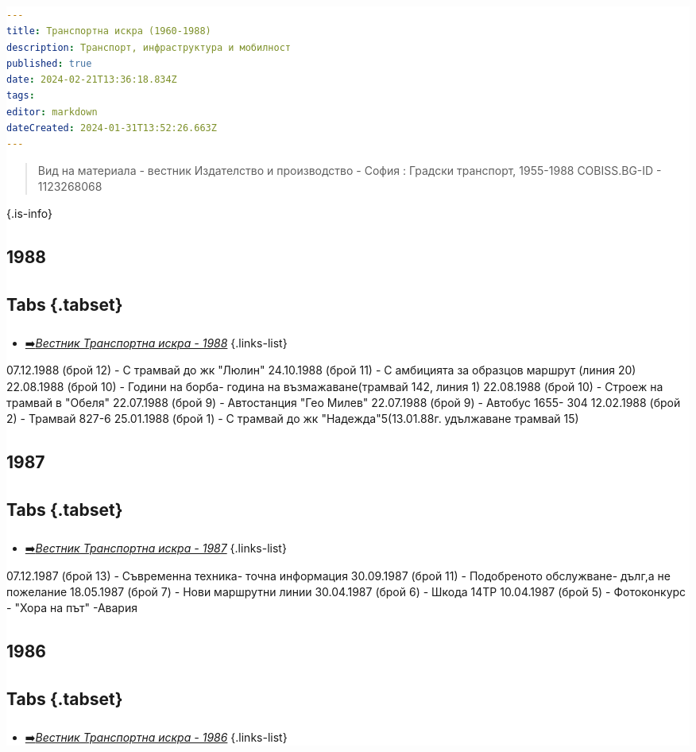 ```yaml
---
title: Транспортна искра (1960-1988)
description: Транспорт, инфраструктура и мобилност
published: true
date: 2024-02-21T13:36:18.834Z
tags: 
editor: markdown
dateCreated: 2024-01-31T13:52:26.663Z
---
```


> Вид на материала - вестник
> Издателство и производство - София : Градски транспорт, 1955-1988
> COBISS.BG-ID - 1123268068
> 
{.is-info}


## 1988
## Tabs {.tabset}
###
- [➡️*Вестник Транспортна искра - 1988*](/bg/literature/transportna-iskra/1988)
{.links-list}

07.12.1988 (брой 12) - С трамвай до жк "Люлин"
24.10.1988 (брой 11) - С амбицията за образцов маршрут (линия 20)
22.08.1988 (брой 10) - Години на борба- година на възмажаване(трамвай 142, линия 1)
22.08.1988 (брой 10) - Строеж на трамвай в "Обеля"
22.07.1988 (брой 9) - Автостанция "Гео Милев"
22.07.1988 (брой 9) - Автобус 1655- 304
12.02.1988 (брой 2) - Трамвай 827-6
25.01.1988 (брой 1) - С трамвай до жк "Надежда"5(13.01.88г. удължаване трамвай 15)




## 1987
## Tabs {.tabset}
### 
- [➡️*Вестник Транспортна искра - 1987*](/bg/literature/transportna-iskra/1987)
{.links-list}

07.12.1987 (брой 13) - Съвременна техника- точна информация
30.09.1987 (брой 11) - Подобреното обслужване- дълг,а не пожелание
18.05.1987 (брой 7) - Нови маршрутни линии
30.04.1987 (брой 6) - Шкода 14ТР
10.04.1987 (брой 5) - Фотоконкурс - "Хора на път" -Авария



## 1986
## Tabs {.tabset}
###
- [➡️*Вестник Транспортна искра - 1986*](/bg/literature/transportna-iskra/1986)
{.links-list}
